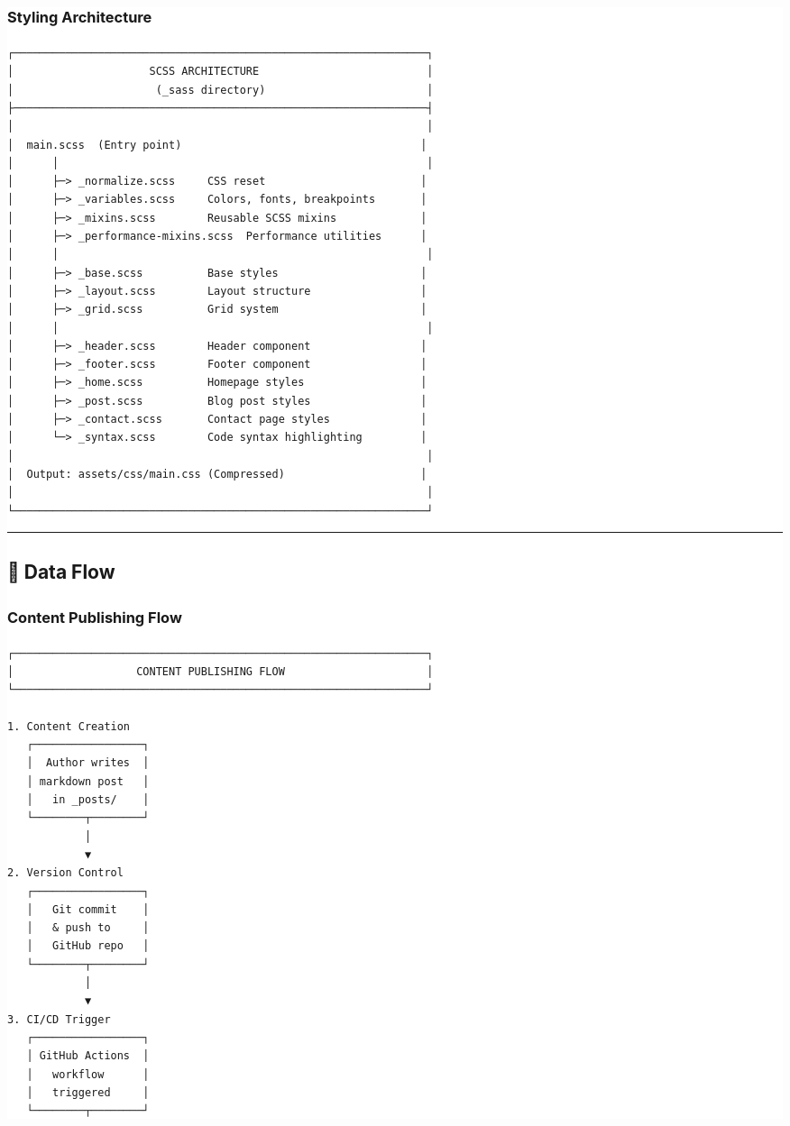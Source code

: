 ### Styling Architecture

```
┌────────────────────────────────────────────────────────────────┐
│                     SCSS ARCHITECTURE                          │
│                      (_sass directory)                         │
├────────────────────────────────────────────────────────────────┤
│                                                                │
│  main.scss  (Entry point)                                     │
│      │                                                         │
│      ├─> _normalize.scss     CSS reset                        │
│      ├─> _variables.scss     Colors, fonts, breakpoints       │
│      ├─> _mixins.scss        Reusable SCSS mixins             │
│      ├─> _performance-mixins.scss  Performance utilities      │
│      │                                                         │
│      ├─> _base.scss          Base styles                      │
│      ├─> _layout.scss        Layout structure                 │
│      ├─> _grid.scss          Grid system                      │
│      │                                                         │
│      ├─> _header.scss        Header component                 │
│      ├─> _footer.scss        Footer component                 │
│      ├─> _home.scss          Homepage styles                  │
│      ├─> _post.scss          Blog post styles                 │
│      ├─> _contact.scss       Contact page styles              │
│      └─> _syntax.scss        Code syntax highlighting         │
│                                                                │
│  Output: assets/css/main.css (Compressed)                     │
│                                                                │
└────────────────────────────────────────────────────────────────┘
```

---

## 🔄 Data Flow

### Content Publishing Flow

```
┌────────────────────────────────────────────────────────────────┐
│                   CONTENT PUBLISHING FLOW                      │
└────────────────────────────────────────────────────────────────┘

1. Content Creation
   ┌─────────────────┐
   │  Author writes  │
   │ markdown post   │
   │   in _posts/    │
   └────────┬────────┘
            │
            ▼
2. Version Control
   ┌─────────────────┐
   │   Git commit    │
   │   & push to     │
   │   GitHub repo   │
   └────────┬────────┘
            │
            ▼
3. CI/CD Trigger
   ┌─────────────────┐
   │ GitHub Actions  │
   │   workflow      │
   │   triggered     │
   └────────┬────────┘
```